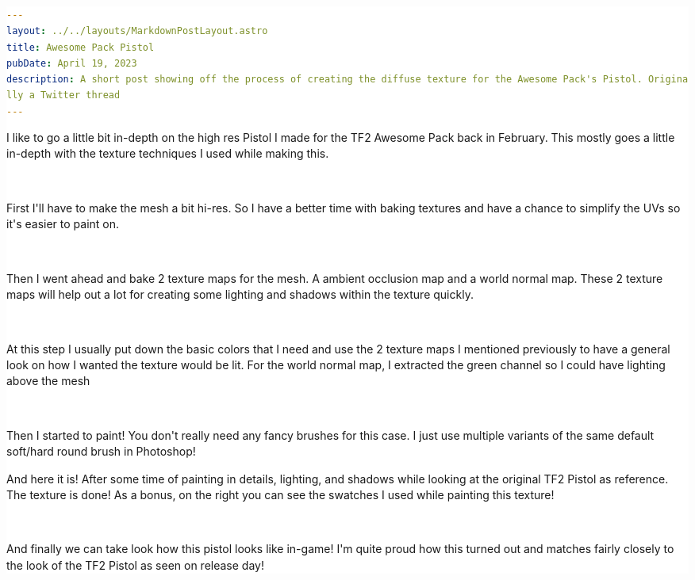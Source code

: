 ```yaml
---
layout: ../../layouts/MarkdownPostLayout.astro
title: Awesome Pack Pistol
pubDate: April 19, 2023
description: A short post showing off the process of creating the diffuse texture for the Awesome Pack's Pistol. Originally a Twitter thread
---
```


I like to go a little bit in-depth on the high res Pistol I made for the TF2 Awesome Pack back in February. This mostly goes a little in-depth with the texture techniques I used while making this.

<img src="/blog/pistol/hero.png" width="80%" alt="" class="center">

First I'll have to make the mesh a bit hi-res. So I have a better time with baking textures and have a chance to simplify the UVs so it's easier to paint on.

<img src="/blog/pistol/wireframe.png" width="80%" alt="" class="center">

Then I went ahead and bake 2 texture maps for the mesh. A ambient occlusion map and a world normal map. These 2 texture maps will help out a lot for creating some lighting and shadows within the texture quickly.

<img src="/blog/pistol/meshmaps.png" width="80%" alt="" class="center">

At this step I usually put down the basic colors that I need and use the 2 texture maps I mentioned previously to have a general look on how I wanted the texture would be lit. For the world normal map, I extracted the green channel so I could have lighting above the mesh

<img src="/blog/pistol/setup.png" width="80%" alt="" class="center">

Then I started to paint! You don't really need any fancy brushes for this case. I just use multiple variants of the same default soft/hard round brush in Photoshop!

<video src="/blog/pistol/pistol_progress.webm" autoplay loop width="80%" class="center"></video>

And here it is! After some time of painting in details, lighting, and shadows while looking at the original TF2 Pistol as reference. The texture is done! As a bonus, on the right you can see the swatches I used while painting this texture!

<img src="/blog/pistol/final_with_swatches.png" width="80%" alt="" class="center">

And finally we can take look how this pistol looks like in-game! I'm quite proud how this turned out and matches fairly closely to the look of the TF2 Pistol as seen on release day!

<video src="/blog/pistol/final_in-game.webm" autoplay loop muted width="80%" class="center"></video>
			